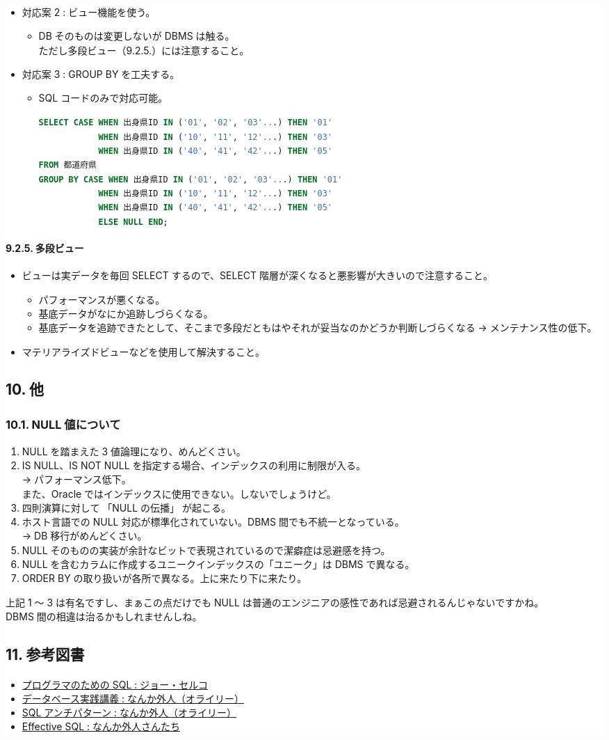 - 対応案 2 : ビュー機能を使う。

  - DB そのものは変更しないが DBMS は触る。  
     ただし多段ビュー（9.2.5.）には注意すること。

- 対応案 3 : GROUP BY を工夫する。
  - SQL コードのみで対応可能。
    ```SQL
    SELECT CASE WHEN 出身県ID IN ('01', '02', '03'...) THEN '01'
                WHEN 出身県ID IN ('10', '11', '12'...) THEN '03'
                WHEN 出身県ID IN ('40', '41', '42'...) THEN '05'
    FROM 都道府県
    GROUP BY CASE WHEN 出身県ID IN ('01', '02', '03'...) THEN '01'
                WHEN 出身県ID IN ('10', '11', '12'...) THEN '03'
                WHEN 出身県ID IN ('40', '41', '42'...) THEN '05'
                ELSE NULL END;
    ```

#### 9.2.5. 多段ビュー

- ビューは実データを毎回 SELECT するので、SELECT 階層が深くなると悪影響が大きいので注意すること。

  - パフォーマンスが悪くなる。
  - 基底データがなにか追跡しづらくなる。
  - 基底データを追跡できたとして、そこまで多段だともはやそれが妥当なのかどうか判断しづらくなる → メンテナンス性の低下。

- マテリアライズドビューなどを使用して解決すること。

## 10. 他

### 10.1. NULL 値について

1. NULL を踏まえた 3 値論理になり、めんどくさい。
2. IS NULL、IS NOT NULL を指定する場合、インデックスの利用に制限が入る。  
   → パフォーマンス低下。  
   また、Oracle ではインデックスに使用できない。しないでしょうけど。
3. 四則演算に対して 「NULL の伝播」 が起こる。
4. ホスト言語での NULL 対応が標準化されていない。DBMS 間でも不統一となっている。  
   → DB 移行がめんどくさい。
5. NULL そのものの実装が余計なビットで表現されているので潔癖症は忌避感を持つ。
6. NULL を含むカラムに作成するユニークインデックスの「ユニーク」は DBMS で異なる。
7. ORDER BY の取り扱いが各所で異なる。上に来たり下に来たり。

上記 1 ～ 3 は有名ですし、まぁこの点だけでも NULL は普通のエンジニアの感性であれば忌避されるんじゃないですかね。  
DBMS 間の相違は治るかもしれませんしね。

## 11. 参考図書

- [プログラマのための SQL : ジョー・セルコ](https://amzn.to/3x4O5ou)
- [データベース実践講義 : なんか外人（オライリー）](https://amzn.to/2RUYnsy)
- [SQL アンチパターン : なんか外人（オライリー）](https://amzn.to/3pO9YWR)
- [Effective SQL : なんか外人さんたち](https://amzn.to/3vluZt4)
